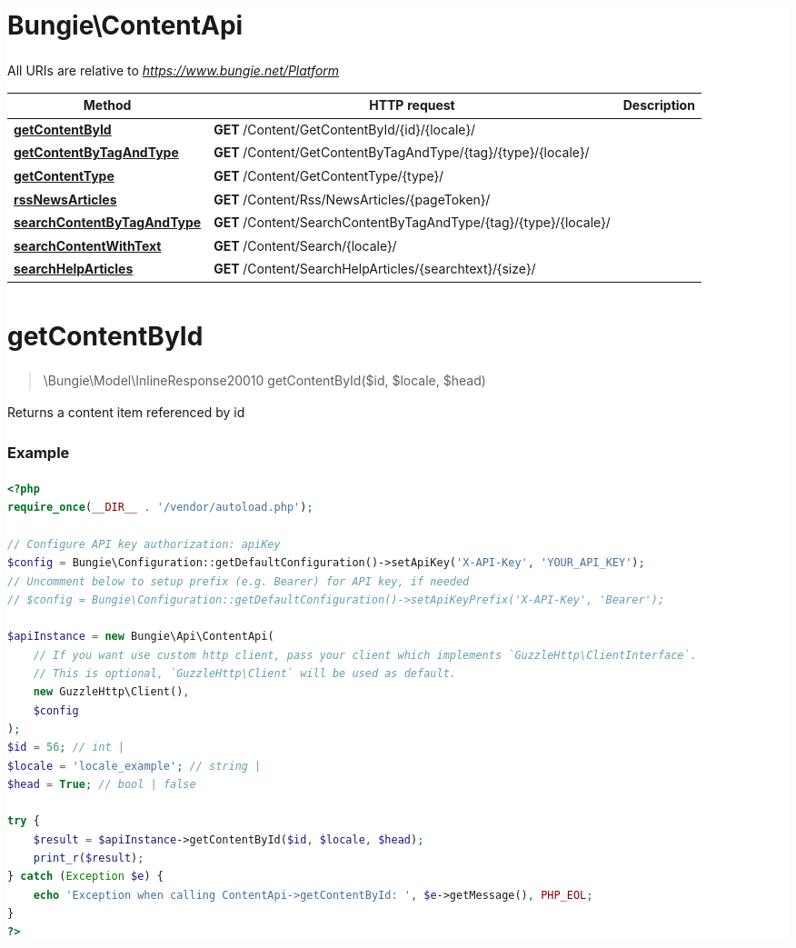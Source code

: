 # Bungie\ContentApi

All URIs are relative to *https://www.bungie.net/Platform*

Method | HTTP request | Description
------------- | ------------- | -------------
[**getContentById**](ContentApi.md#getContentById) | **GET** /Content/GetContentById/{id}/{locale}/ | 
[**getContentByTagAndType**](ContentApi.md#getContentByTagAndType) | **GET** /Content/GetContentByTagAndType/{tag}/{type}/{locale}/ | 
[**getContentType**](ContentApi.md#getContentType) | **GET** /Content/GetContentType/{type}/ | 
[**rssNewsArticles**](ContentApi.md#rssNewsArticles) | **GET** /Content/Rss/NewsArticles/{pageToken}/ | 
[**searchContentByTagAndType**](ContentApi.md#searchContentByTagAndType) | **GET** /Content/SearchContentByTagAndType/{tag}/{type}/{locale}/ | 
[**searchContentWithText**](ContentApi.md#searchContentWithText) | **GET** /Content/Search/{locale}/ | 
[**searchHelpArticles**](ContentApi.md#searchHelpArticles) | **GET** /Content/SearchHelpArticles/{searchtext}/{size}/ | 


# **getContentById**
> \Bungie\Model\InlineResponse20010 getContentById($id, $locale, $head)



Returns a content item referenced by id

### Example
```php
<?php
require_once(__DIR__ . '/vendor/autoload.php');

// Configure API key authorization: apiKey
$config = Bungie\Configuration::getDefaultConfiguration()->setApiKey('X-API-Key', 'YOUR_API_KEY');
// Uncomment below to setup prefix (e.g. Bearer) for API key, if needed
// $config = Bungie\Configuration::getDefaultConfiguration()->setApiKeyPrefix('X-API-Key', 'Bearer');

$apiInstance = new Bungie\Api\ContentApi(
    // If you want use custom http client, pass your client which implements `GuzzleHttp\ClientInterface`.
    // This is optional, `GuzzleHttp\Client` will be used as default.
    new GuzzleHttp\Client(),
    $config
);
$id = 56; // int | 
$locale = 'locale_example'; // string | 
$head = True; // bool | false

try {
    $result = $apiInstance->getContentById($id, $locale, $head);
    print_r($result);
} catch (Exception $e) {
    echo 'Exception when calling ContentApi->getContentById: ', $e->getMessage(), PHP_EOL;
}
?>
```
